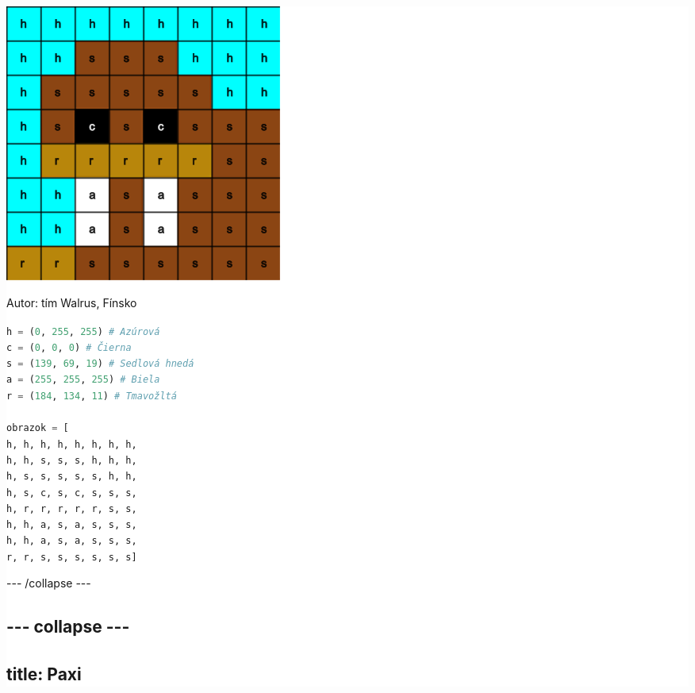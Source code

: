 ![Mriežka s 8 x 8 štvorcami zobrazujúca mroža.](images/walrus.png)

Autor: tím Walrus, Fínsko

```python
h = (0, 255, 255) # Azúrová
c = (0, 0, 0) # Čierna
s = (139, 69, 19) # Sedlová hnedá
a = (255, 255, 255) # Biela
r = (184, 134, 11) # Tmavožltá

obrazok = [
h, h, h, h, h, h, h, h,
h, h, s, s, s, h, h, h,
h, s, s, s, s, s, h, h,
h, s, c, s, c, s, s, s,
h, r, r, r, r, r, s, s,
h, h, a, s, a, s, s, s,
h, h, a, s, a, s, s, s,
r, r, s, s, s, s, s, s]

```

--- /collapse ---

--- collapse ---
---
title: Paxi
---
